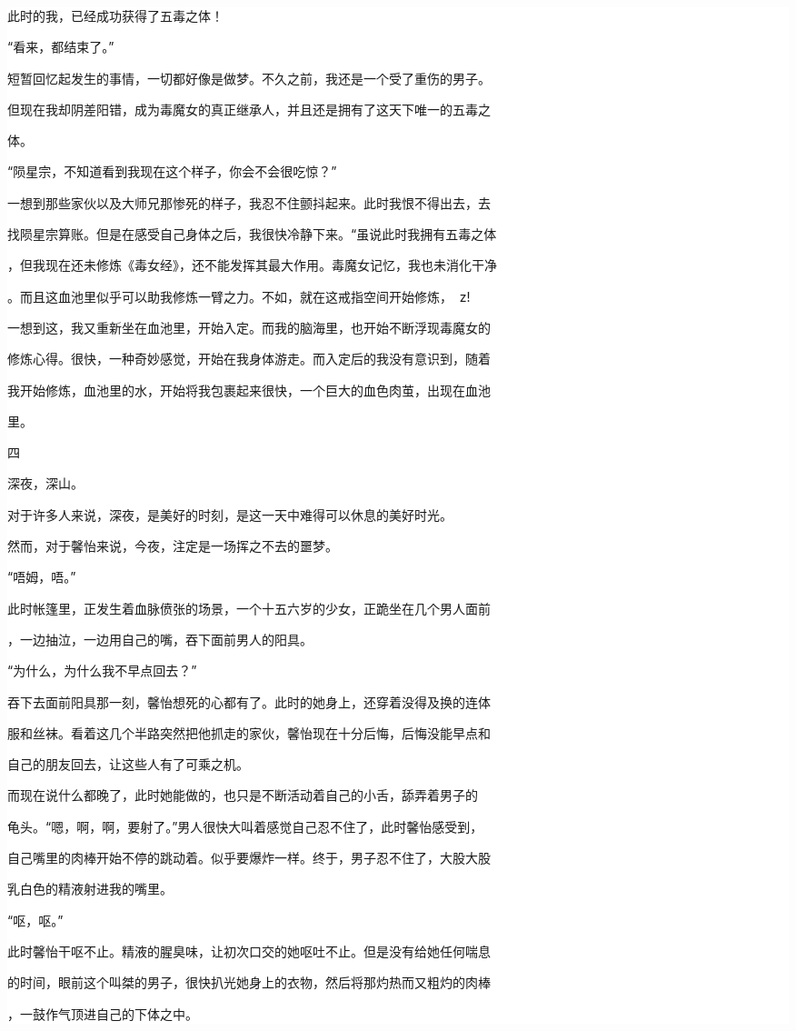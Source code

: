 此时的我，已经成功获得了五毒之体！

“看来，都结束了。”

短暂回忆起发生的事情，一切都好像是做梦。不久之前，我还是一个受了重伤的男子。

但现在我却阴差阳错，成为毒魔女的真正继承人，并且还是拥有了这天下唯一的五毒之

体。

“陨星宗，不知道看到我现在这个样子，你会不会很吃惊？”

一想到那些家伙以及大师兄那惨死的样子，我忍不住颤抖起来。此时我恨不得出去，去

找陨星宗算账。但是在感受自己身体之后，我很快冷静下来。“虽说此时我拥有五毒之体

，但我现在还未修炼《毒女经》，还不能发挥其最大作用。毒魔女记忆，我也未消化干净

。而且这血池里似乎可以助我修炼一臂之力。不如，就在这戒指空间开始修炼，  z!

一想到这，我又重新坐在血池里，开始入定。而我的脑海里，也开始不断浮现毒魔女的

修炼心得。很快，一种奇妙感觉，开始在我身体游走。而入定后的我没有意识到，随着

我开始修炼，血池里的水，开始将我包裹起来很快，一个巨大的血色肉茧，出现在血池

里。

四

深夜，深山。

对于许多人来说，深夜，是美好的时刻，是这一天中难得可以休息的美好时光。

然而，对于馨怡来说，今夜，注定是一场挥之不去的噩梦。

“唔姆，唔。”

此时帐篷里，正发生着血脉偾张的场景，一个十五六岁的少女，正跪坐在几个男人面前

，一边抽泣，一边用自己的嘴，吞下面前男人的阳具。

“为什么，为什么我不早点回去？”

吞下去面前阳具那一刻，馨怡想死的心都有了。此时的她身上，还穿着没得及换的连体

服和丝袜。看着这几个半路突然把他抓走的家伙，馨怡现在十分后悔，后悔没能早点和

自己的朋友回去，让这些人有了可乘之机。

而现在说什么都晚了，此时她能做的，也只是不断活动着自己的小舌，舔弄着男子的

龟头。“嗯，啊，啊，要射了。”男人很快大叫着感觉自己忍不住了，此时馨怡感受到，

自己嘴里的肉棒开始不停的跳动着。似乎要爆炸一样。终于，男子忍不住了，大股大股

乳白色的精液射进我的嘴里。

“呕，呕。”

此时馨怡干呕不止。精液的腥臭味，让初次口交的她呕吐不止。但是没有给她任何喘息

的时间，眼前这个叫桀的男子，很快扒光她身上的衣物，然后将那灼热而又粗灼的肉棒

，一鼓作气顶进自己的下体之中。
